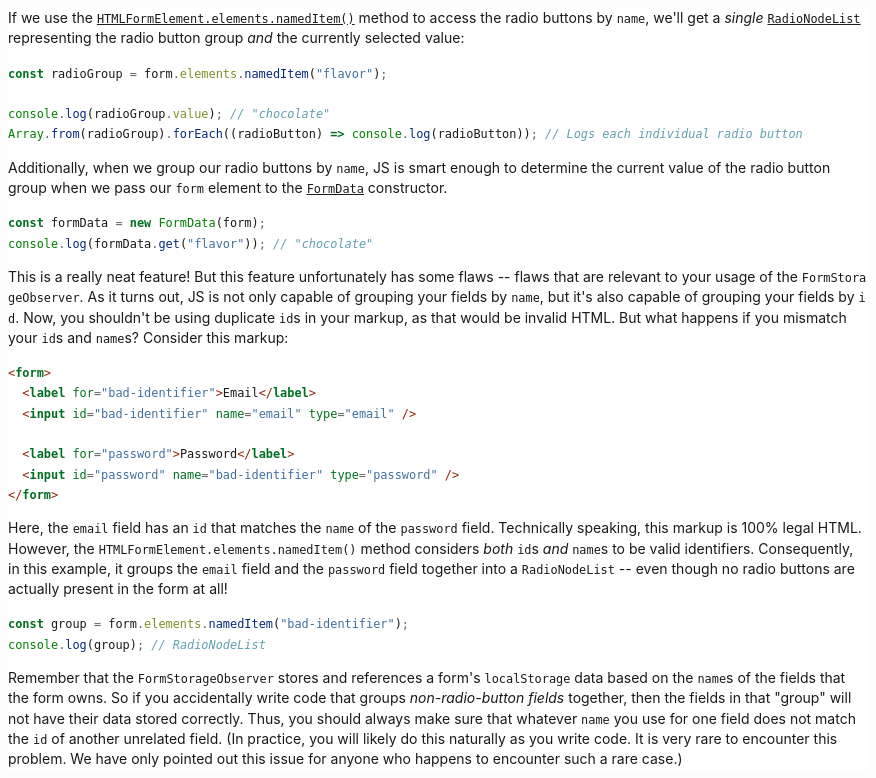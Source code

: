 If we use the [`HTMLFormElement.elements.namedItem()`](https://developer.mozilla.org/en-US/docs/Web/API/HTMLFormControlsCollection/namedItem) method to access the radio buttons by `name`, we'll get a _single_ [`RadioNodeList`](https://developer.mozilla.org/en-US/docs/Web/API/RadioNodeList) representing the radio button group _and_ the currently selected value:

```js
const radioGroup = form.elements.namedItem("flavor");

console.log(radioGroup.value); // "chocolate"
Array.from(radioGroup).forEach((radioButton) => console.log(radioButton)); // Logs each individual radio button
```

Additionally, when we group our radio buttons by `name`, JS is smart enough to determine the current value of the radio button group when we pass our `form` element to the [`FormData`](https://developer.mozilla.org/en-US/docs/Web/API/FormData) constructor.

```js
const formData = new FormData(form);
console.log(formData.get("flavor")); // "chocolate"
```

This is a really neat feature! But this feature unfortunately has some flaws -- flaws that are relevant to your usage of the `FormStorageObserver`. As it turns out, JS is not only capable of grouping your fields by `name`, but it's also capable of grouping your fields by `id`. Now, you shouldn't be using duplicate `id`s in your markup, as that would be invalid HTML. But what happens if you mismatch your `id`s and `name`s? Consider this markup:

```html
<form>
  <label for="bad-identifier">Email</label>
  <input id="bad-identifier" name="email" type="email" />

  <label for="password">Password</label>
  <input id="password" name="bad-identifier" type="password" />
</form>
```

Here, the `email` field has an `id` that matches the `name` of the `password` field. Technically speaking, this markup is 100% legal HTML. However, the `HTMLFormElement.elements.namedItem()` method considers _both_ `id`s _and_ `name`s to be valid identifiers. Consequently, in this example, it groups the `email` field and the `password` field together into a `RadioNodeList` -- even though no radio buttons are actually present in the form at all!

```js
const group = form.elements.namedItem("bad-identifier");
console.log(group); // RadioNodeList
```

Remember that the `FormStorageObserver` stores and references a form's `localStorage` data based on the `name`s of the fields that the form owns. So if you accidentally write code that groups _non-radio-button fields_ together, then the fields in that "group" will not have their data stored correctly. Thus, you should always make sure that whatever `name` you use for one field does not match the `id` of another unrelated field. (In practice, you will likely do this naturally as you write code. It is very rare to encounter this problem. We have only pointed out this issue for anyone who happens to encounter such a rare case.)
